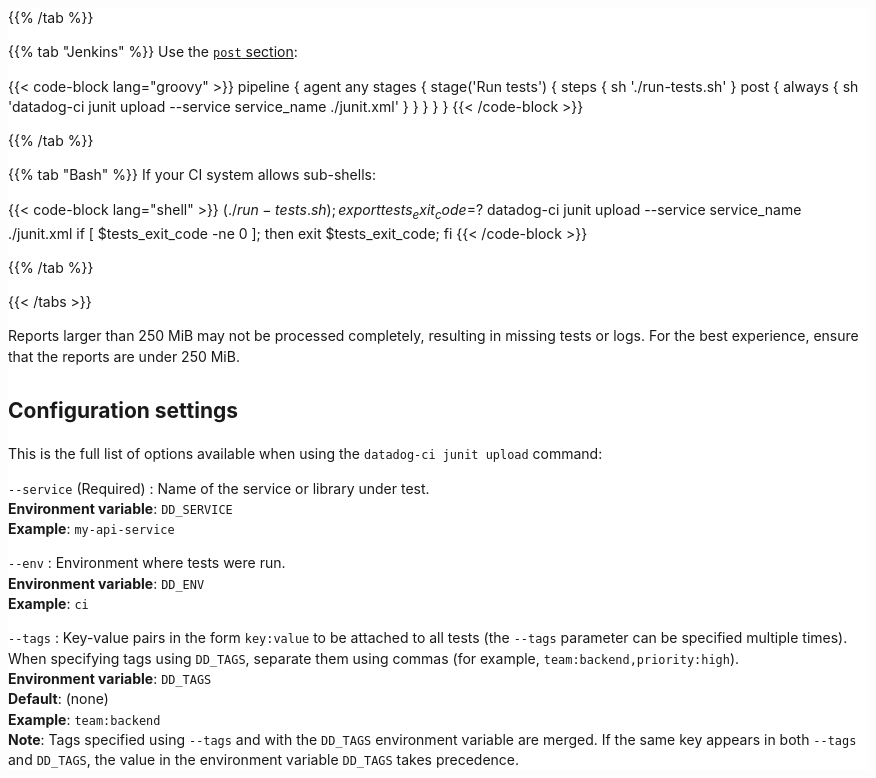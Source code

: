 [1]: https://docs.gitlab.com/ee/ci/yaml/#after_script
{{% /tab %}}

{{% tab "Jenkins" %}}
Use the [`post` section][1]:

{{< code-block lang="groovy" >}}
pipeline {
  agent any
  stages {
    stage('Run tests') {
      steps {
        sh './run-tests.sh'
      }
      post {
        always {
          sh 'datadog-ci junit upload --service service_name ./junit.xml'
        }
      }
    }
  }
}
{{< /code-block >}}

[1]: https://www.jenkins.io/doc/book/pipeline/syntax/#post
{{% /tab %}}

{{% tab "Bash" %}}
If your CI system allows sub-shells:

{{< code-block lang="shell" >}}
$(./run-tests.sh); export tests_exit_code=$?
datadog-ci junit upload --service service_name ./junit.xml
if [ $tests_exit_code -ne 0 ]; then exit $tests_exit_code; fi
{{< /code-block >}}

{{% /tab %}}

{{< /tabs >}}

Reports larger than 250 MiB may not be processed completely, resulting in missing tests or logs. For the best experience, ensure that the reports are under 250 MiB.

## Configuration settings

This is the full list of options available when using the `datadog-ci junit upload` command:

`--service` (Required)
: Name of the service or library under test.<br/>
**Environment variable**: `DD_SERVICE`<br/>
**Example**: `my-api-service`

`--env`
: Environment where tests were run.<br/>
**Environment variable**: `DD_ENV`<br/>
**Example**: `ci`

`--tags`
: Key-value pairs in the form `key:value` to be attached to all tests (the `--tags` parameter can be specified multiple times). When specifying tags using `DD_TAGS`, separate them using commas (for example, `team:backend,priority:high`).<br/>
**Environment variable**: `DD_TAGS`<br/>
**Default**: (none)<br/>
**Example**: `team:backend`<br/>
**Note**: Tags specified using `--tags` and with the `DD_TAGS` environment variable are merged. If the same key appears in both `--tags` and `DD_TAGS`, the value in the environment variable `DD_TAGS` takes precedence.


[1]: https://docs.github.com/en/actions/learn-github-actions/expressions#always
[1]: https://junit.org/junit5/
[2]: https://docs.datadoghq.com/continuous_integration/tests/#setup
[3]: https://www.npmjs.com/package/@datadog/datadog-ci
[4]: https://github.com/DataDog/datadog-ci/releases
[5]: https://app.datadoghq.com/organization-settings/api-keys
[6]: /logs/
[7]: /getting_started/site/
[8]: https://www.w3schools.com/xml/xpath_syntax.asp
[10]: /continuous_integration/tests/code_coverage/?tab=junitreportuploads
[11]: https://docs.github.com/en/repositories/managing-your-repositorys-settings-and-features/customizing-your-repository/about-code-owners
[12]: https://docs.github.com/developers/apps/getting-started-with-apps/about-apps
[13]: https://app.datadoghq.com/integrations/github/
[14]: https://docs.github.com/en/repositories/managing-your-repositorys-settings-and-features/customizing-your-repository/about-code-owners#codeowners-syntax